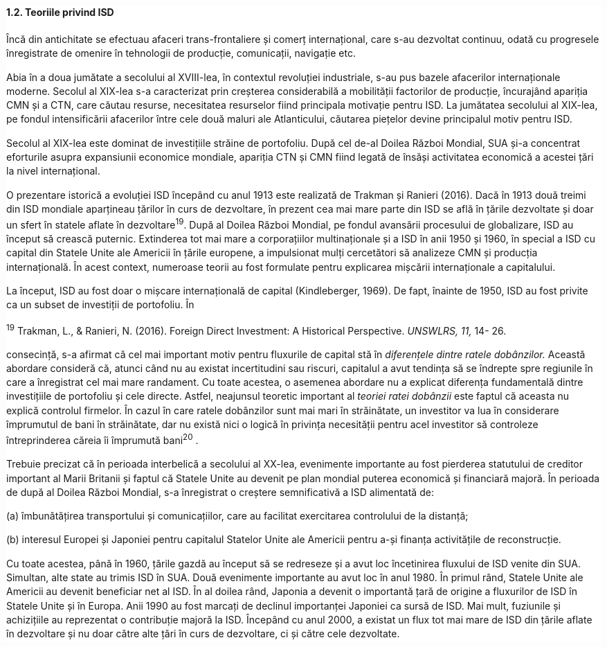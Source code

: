 #### <span id="page-18-0"></span>**1.2. Teoriile privind ISD**

Încă din antichitate se efectuau afaceri trans-frontaliere și comerț internațional, care s-au dezvoltat continuu, odată cu progresele înregistrate de omenire în tehnologii de producție, comunicații, navigație etc.

Abia în a doua jumătate a secolului al XVIII-lea, în contextul revoluției industriale, s-au pus bazele afacerilor internaționale moderne. Secolul al XIX-lea s-a caracterizat prin creșterea considerabilă a mobilității factorilor de producție, încurajând apariția CMN și a CTN, care căutau resurse, necesitatea resurselor fiind principala motivație pentru ISD. La jumătatea secolului al XIX-lea, pe fondul intensificării afacerilor între cele două maluri ale Atlanticului, căutarea piețelor devine principalul motiv pentru ISD.

Secolul al XIX-lea este dominat de investițiile străine de portofoliu. După cel de-al Doilea Război Mondial, SUA și-a concentrat eforturile asupra expansiunii economice mondiale, apariția CTN și CMN fiind legată de însăși activitatea economică a acestei țări la nivel internațional.

O prezentare istorică a evoluției ISD începând cu anul 1913 este realizată de Trakman și Ranieri (2016). Dacă în 1913 două treimi din ISD mondiale aparțineau țărilor în curs de dezvoltare, în prezent cea mai mare parte din ISD se află în țările dezvoltate și doar un sfert în statele aflate în dezvoltare<sup>19</sup>. După al Doilea Război Mondial, pe fondul avansării procesului de globalizare, ISD au început să crească puternic. Extinderea tot mai mare a corporațiilor multinaționale și a ISD în anii 1950 și 1960, în special a ISD cu capital din Statele Unite ale Americii în țările europene, a impulsionat mulți cercetători să analizeze CMN și producția internațională. În acest context, numeroase teorii au fost formulate pentru explicarea mișcării internaționale a capitalului.

La început, ISD au fost doar o mișcare internațională de capital (Kindleberger, 1969). De fapt, înainte de 1950, ISD au fost privite ca un subset de investiții de portofoliu. În

<sup>19</sup> Trakman, L., & Ranieri, N. (2016). Foreign Direct Investment: A Historical Perspective. *UNSWLRS, 11,* 14- 26.

consecință, s-a afirmat că cel mai important motiv pentru fluxurile de capital stă în *diferențele dintre ratele dobânzilor.* Această abordare consideră că, atunci când nu au existat incertitudini sau riscuri, capitalul a avut tendința să se îndrepte spre regiunile în care a înregistrat cel mai mare randament. Cu toate acestea, o asemenea abordare nu a explicat diferența fundamentală dintre investițiile de portofoliu și cele directe. Astfel, neajunsul teoretic important al *teoriei ratei dobânzii* este faptul că aceasta nu explică controlul firmelor. În cazul în care ratele dobânzilor sunt mai mari în străinătate, un investitor va lua în considerare împrumutul de bani în străinătate, dar nu există nici o logică în privința necesității pentru acel investitor să controleze întreprinderea căreia îi împrumută bani<sup>20</sup> .

Trebuie precizat că în perioada interbelică a secolului al XX-lea, evenimente importante au fost pierderea statutului de creditor important al Marii Britanii și faptul că Statele Unite au devenit pe plan mondial puterea economică și financiară majoră. În perioada de după al Doilea Război Mondial, s-a înregistrat o creștere semnificativă a ISD alimentată de:

(a) îmbunătățirea transportului și comunicațiilor, care au facilitat exercitarea controlului de la distanță;

(b) interesul Europei și Japoniei pentru capitalul Statelor Unite ale Americii pentru a-și finanța activitățile de reconstrucție.

Cu toate acestea, până în 1960, țările gazdă au început să se redreseze și a avut loc încetinirea fluxului de ISD venite din SUA. Simultan, alte state au trimis ISD în SUA. Două evenimente importante au avut loc în anul 1980. În primul rând, Statele Unite ale Americii au devenit beneficiar net al ISD. În al doilea rând, Japonia a devenit o importantă țară de origine a fluxurilor de ISD în Statele Unite și în Europa. Anii 1990 au fost marcați de declinul importanței Japoniei ca sursă de ISD. Mai mult, fuziunile și achizițiile au reprezentat o contribuție majoră la ISD. Începând cu anul 2000, a existat un flux tot mai mare de ISD din țările aflate în dezvoltare și nu doar către alte țări în curs de dezvoltare, ci și către cele dezvoltate.
